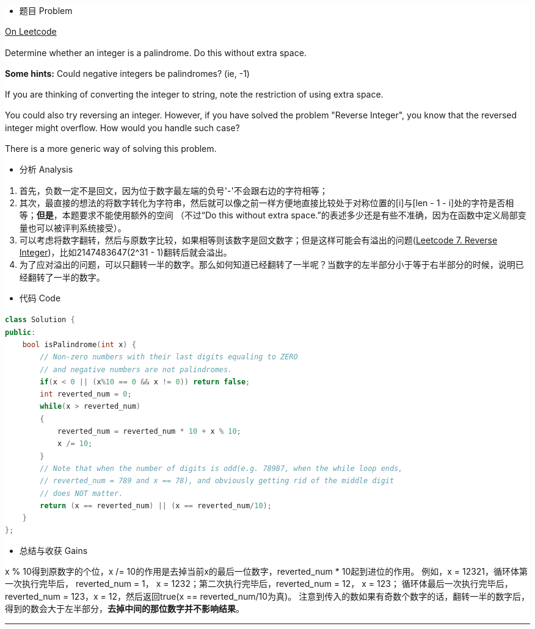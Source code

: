 - 题目 Problem

[On Leetcode](https://leetcode.com/problems/palindrome-number/description)

Determine whether an integer is a palindrome. Do this without extra space.

**Some hints:**
Could negative integers be palindromes? (ie, -1)

If you are thinking of converting the integer to string, note the restriction of using extra space.

You could also try reversing an integer. However, if you have solved the problem "Reverse Integer", you know that the reversed integer might overflow. How would you handle such case?

There is a more generic way of solving this problem.


- 分析 Analysis

1. 首先，负数一定不是回文，因为位于数字最左端的负号'-'不会跟右边的字符相等；
2. 其次，最直接的想法的将数字转化为字符串，然后就可以像之前一样方便地直接比较处于对称位置的[i]与[len - 1 - i]处的字符是否相等；**但是**，本题要求不能使用额外的空间
（不过“Do this without extra space.”的表述多少还是有些不准确，因为在函数中定义局部变量也可以被评判系统接受）。
3. 可以考虑将数字翻转，然后与原数字比较，如果相等则该数字是回文数字；但是这样可能会有溢出的问题([Leetcode 7. Reverse Integer](https://leetcode.com/problems/reverse-integer/description/))，比如2147483647(2^31 - 1)翻转后就会溢出。
4. 为了应对溢出的问题，可以只翻转一半的数字。那么如何知道已经翻转了一半呢？当数字的左半部分小于等于右半部分的时候，说明已经翻转了一半的数字。


- 代码 Code

```cpp
class Solution {
public:
    bool isPalindrome(int x) {
        // Non-zero numbers with their last digits equaling to ZERO 
        // and negative numbers are not palindromes.
        if(x < 0 || (x%10 == 0 && x != 0)) return false;
        int reverted_num = 0;
        while(x > reverted_num)
        {
            reverted_num = reverted_num * 10 + x % 10;
            x /= 10;
        }
        // Note that when the number of digits is odd(e.g. 78987, when the while loop ends,
        // reverted_num = 789 and x == 78), and obviously getting rid of the middle digit
        // does NOT matter.
        return (x == reverted_num) || (x == reverted_num/10);
    }
};
```

- 总结与收获 Gains

x % 10得到原数字的个位，x /= 10的作用是去掉当前x的最后一位数字，reverted_num * 10起到进位的作用。
例如，x = 12321，循环体第一次执行完毕后， reverted_num = 1， x = 1232；第二次执行完毕后，reverted_num = 12， x = 123；
循环体最后一次执行完毕后， reverted_num = 123，x = 12，然后返回true(x == reverted_num/10为真)。
注意到传入的数如果有奇数个数字的话，翻转一半的数字后，得到的数会大于左半部分，**去掉中间的那位数字并不影响结果**。

---

[1]: https://leetcode.com "Leetcode homepage"

[2]: http://www.cnblogs.com/DerekKen/p/6819390.html "DerekKen的博客园"
